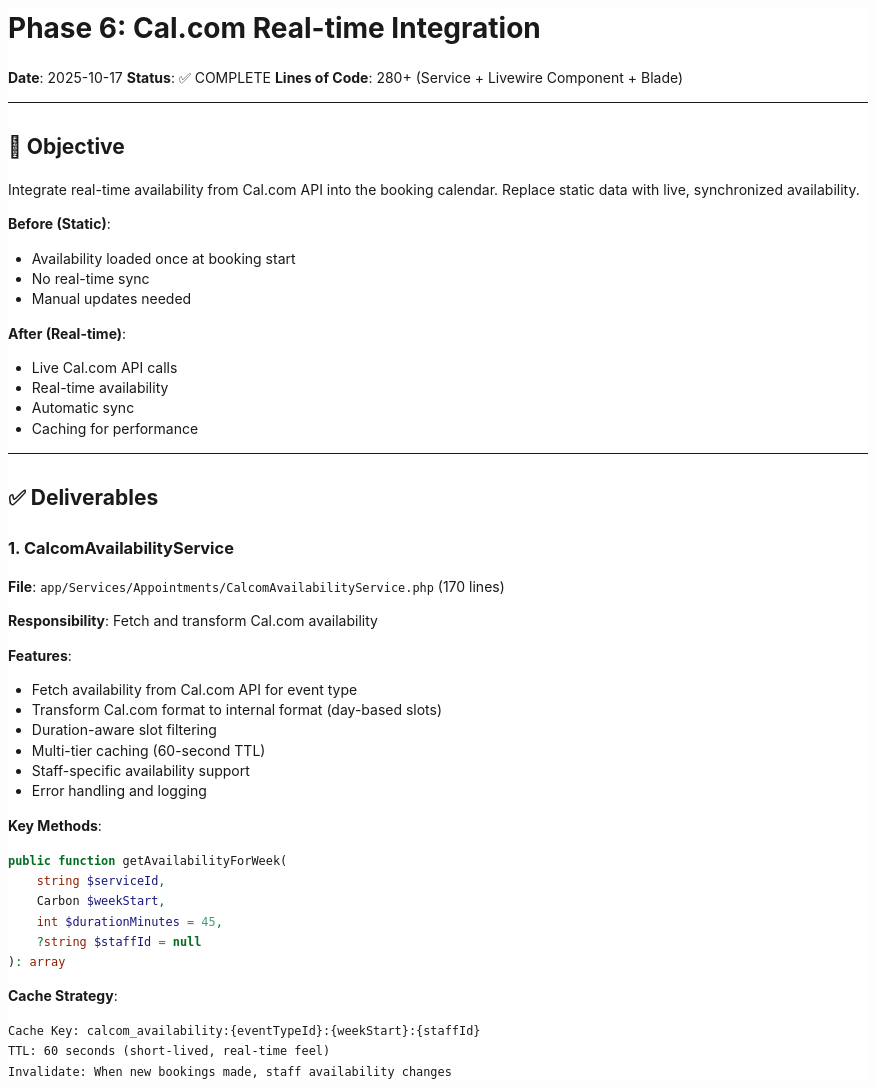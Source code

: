 # Phase 6: Cal.com Real-time Integration
**Date**: 2025-10-17
**Status**: ✅ COMPLETE
**Lines of Code**: 280+ (Service + Livewire Component + Blade)

---

## 🎯 Objective

Integrate real-time availability from Cal.com API into the booking calendar. Replace static data with live, synchronized availability.

**Before (Static)**:
- Availability loaded once at booking start
- No real-time sync
- Manual updates needed

**After (Real-time)**:
- Live Cal.com API calls
- Real-time availability
- Automatic sync
- Caching for performance

---

## ✅ Deliverables

### **1. CalcomAvailabilityService**
**File**: `app/Services/Appointments/CalcomAvailabilityService.php` (170 lines)

**Responsibility**: Fetch and transform Cal.com availability

**Features**:
- Fetch availability from Cal.com API for event type
- Transform Cal.com format to internal format (day-based slots)
- Duration-aware slot filtering
- Multi-tier caching (60-second TTL)
- Staff-specific availability support
- Error handling and logging

**Key Methods**:
```php
public function getAvailabilityForWeek(
    string $serviceId,
    Carbon $weekStart,
    int $durationMinutes = 45,
    ?string $staffId = null
): array
```

**Cache Strategy**:
```
Cache Key: calcom_availability:{eventTypeId}:{weekStart}:{staffId}
TTL: 60 seconds (short-lived, real-time feel)
Invalidate: When new bookings made, staff availability changes
```
